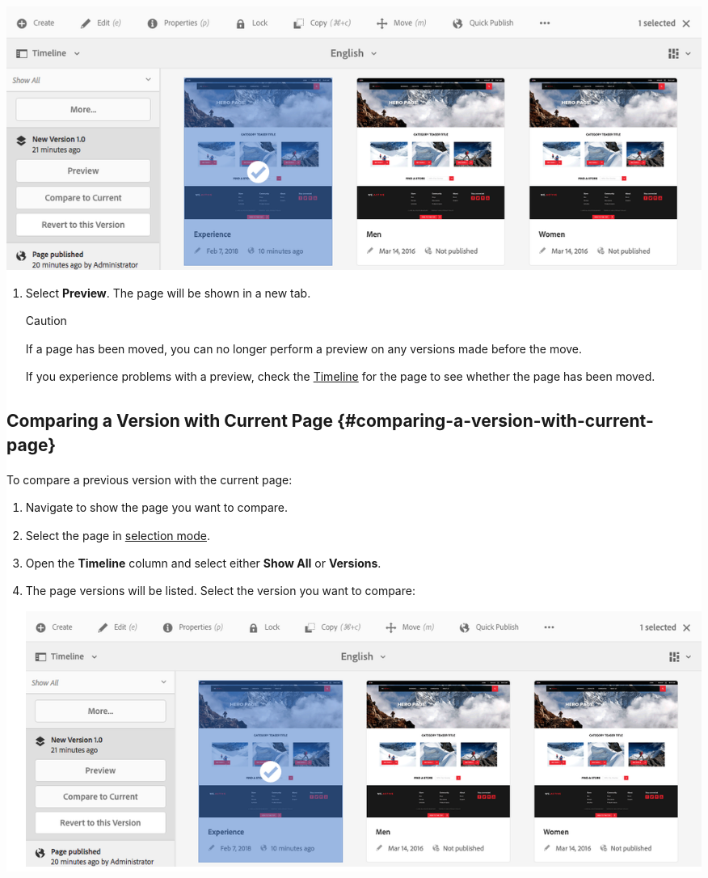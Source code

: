    ![screen_shot_2018-03-21at155330](assets/screen_shot_2018-03-21at155330.png)

1. Select **Preview**. The page will be shown in a new tab.

   >[!CAUTION]
   >
   >If a page has been moved, you can no longer perform a preview on any versions made before the move.
   >
   >If you experience problems with a preview, check the [Timeline](/help/sites-authoring/basic-handling.md#timeline) for the page to see whether the page has been moved.

## Comparing a Version with Current Page {#comparing-a-version-with-current-page}

To compare a previous version with the current page:

1. Navigate to show the page you want to compare.
1. Select the page in [selection mode](/help/sites-authoring/basic-handling.md#viewing-and-selecting-resources).
1. Open the **Timeline** column and select either **Show All** or **Versions**.
1. The page versions will be listed. Select the version you want to compare:

   ![screen_shot_2018-03-21at155330](assets/screen_shot_2018-03-21at155330.png)
